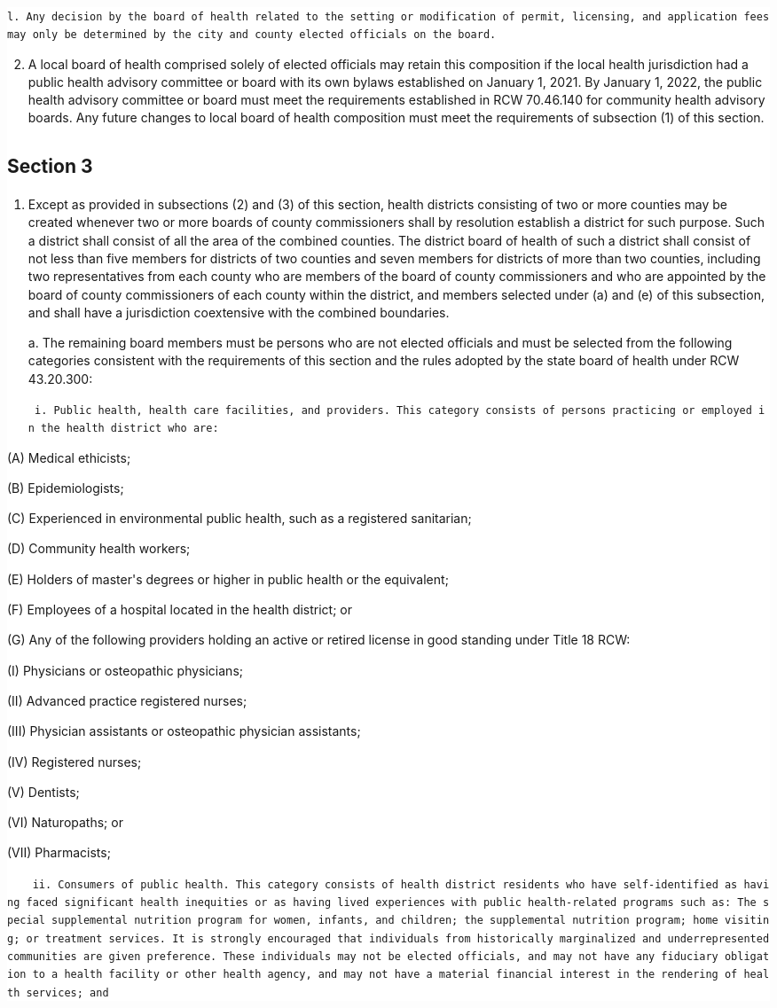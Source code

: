     l. Any decision by the board of health related to the setting or modification of permit, licensing, and application fees may only be determined by the city and county elected officials on the board.

2. A local board of health comprised solely of elected officials may retain this composition if the local health jurisdiction had a public health advisory committee or board with its own bylaws established on January 1, 2021. By January 1, 2022, the public health advisory committee or board must meet the requirements established in RCW 70.46.140 for community health advisory boards. Any future changes to local board of health composition must meet the requirements of subsection (1) of this section.

## Section 3
1. Except as provided in subsections (2) and (3) of this section, health districts consisting of two or more counties may be created whenever two or more boards of county commissioners shall by resolution establish a district for such purpose. Such a district shall consist of all the area of the combined counties. The district board of health of such a district shall consist of not less than five members for districts of two counties and seven members for districts of more than two counties, including two representatives from each county who are members of the board of county commissioners and who are appointed by the board of county commissioners of each county within the district, and members selected under (a) and (e) of this subsection, and shall have a jurisdiction coextensive with the combined boundaries.

    a. The remaining board members must be persons who are not elected officials and must be selected from the following categories consistent with the requirements of this section and the rules adopted by the state board of health under RCW 43.20.300:

        i. Public health, health care facilities, and providers. This category consists of persons practicing or employed in the health district who are:

(A) Medical ethicists;

(B) Epidemiologists;

(C) Experienced in environmental public health, such as a registered sanitarian;

(D) Community health workers;

(E) Holders of master's degrees or higher in public health or the equivalent;

(F) Employees of a hospital located in the health district; or

(G) Any of the following providers holding an active or retired license in good standing under Title 18 RCW:

(I) Physicians or osteopathic physicians;

(II) Advanced practice registered nurses;

(III) Physician assistants or osteopathic physician assistants;

(IV) Registered nurses;

(V) Dentists;

(VI) Naturopaths; or

(VII) Pharmacists;

        ii. Consumers of public health. This category consists of health district residents who have self-identified as having faced significant health inequities or as having lived experiences with public health-related programs such as: The special supplemental nutrition program for women, infants, and children; the supplemental nutrition program; home visiting; or treatment services. It is strongly encouraged that individuals from historically marginalized and underrepresented communities are given preference. These individuals may not be elected officials, and may not have any fiduciary obligation to a health facility or other health agency, and may not have a material financial interest in the rendering of health services; and
